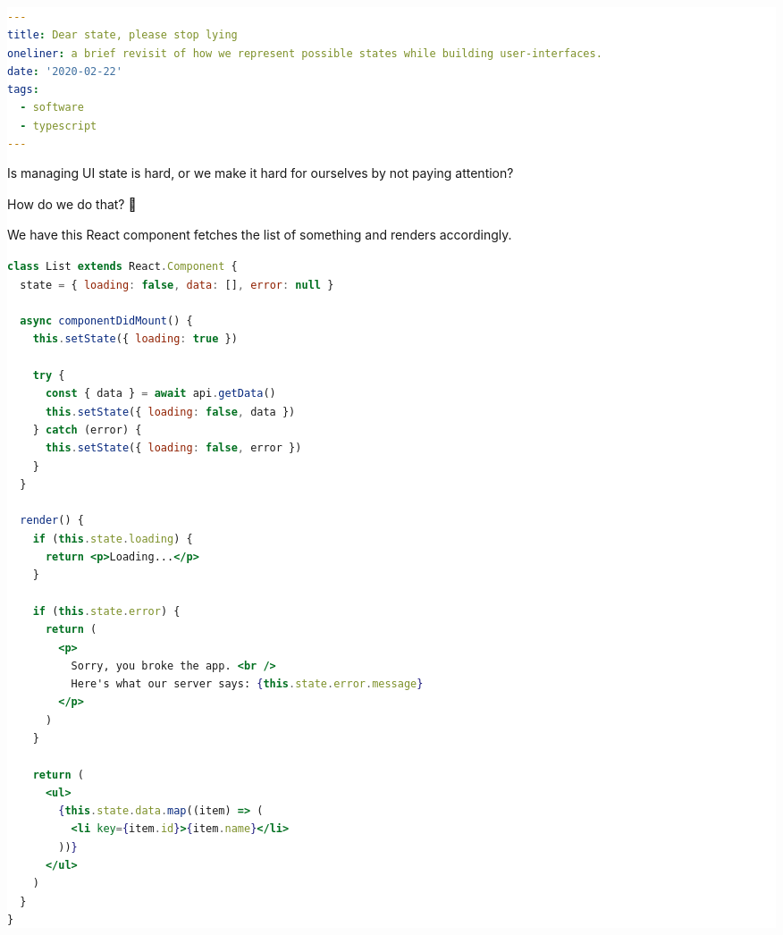 ```yaml
---
title: Dear state, please stop lying
oneliner: a brief revisit of how we represent possible states while building user-interfaces.
date: '2020-02-22'
tags:
  - software
  - typescript
---
```


Is managing UI state is hard, or we make it hard for ourselves by not paying attention?

How do we do that? 🤔

We have this React component fetches the list of something and renders accordingly.

```jsx
class List extends React.Component {
  state = { loading: false, data: [], error: null }

  async componentDidMount() {
    this.setState({ loading: true })

    try {
      const { data } = await api.getData()
      this.setState({ loading: false, data })
    } catch (error) {
      this.setState({ loading: false, error })
    }
  }

  render() {
    if (this.state.loading) {
      return <p>Loading...</p>
    }

    if (this.state.error) {
      return (
        <p>
          Sorry, you broke the app. <br />
          Here's what our server says: {this.state.error.message}
        </p>
      )
    }

    return (
      <ul>
        {this.state.data.map((item) => (
          <li key={item.id}>{item.name}</li>
        ))}
      </ul>
    )
  }
}
```
